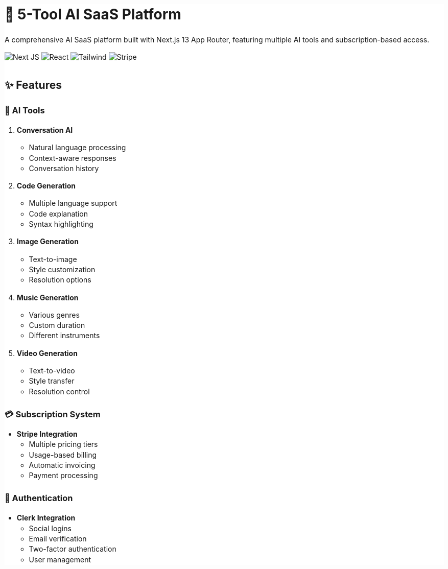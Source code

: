 # 🚀 5-Tool AI SaaS Platform

A comprehensive AI SaaS platform built with Next.js 13 App Router, featuring multiple AI tools and subscription-based access.

![Next JS](https://img.shields.io/badge/Next.js%2013-black?style=flat&logo=next.js&logoColor=white)
![React](https://img.shields.io/badge/React-61DAFB?style=flat&logo=react&logoColor=black)
![Tailwind](https://img.shields.io/badge/Tailwind-38B2AC?style=flat&logo=tailwind-css&logoColor=white)
![Stripe](https://img.shields.io/badge/Stripe-008CDD?style=flat&logo=stripe&logoColor=white)

## ✨ Features

### 🤖 AI Tools
1. **Conversation AI**
   - Natural language processing
   - Context-aware responses
   - Conversation history

2. **Code Generation**
   - Multiple language support
   - Code explanation
   - Syntax highlighting

3. **Image Generation**
   - Text-to-image
   - Style customization
   - Resolution options

4. **Music Generation**
   - Various genres
   - Custom duration
   - Different instruments

5. **Video Generation**
   - Text-to-video
   - Style transfer
   - Resolution control

### 💳 Subscription System
- **Stripe Integration**
  - Multiple pricing tiers
  - Usage-based billing
  - Automatic invoicing
  - Payment processing

### 🔐 Authentication
- **Clerk Integration**
  - Social logins
  - Email verification
  - Two-factor authentication
  - User management
